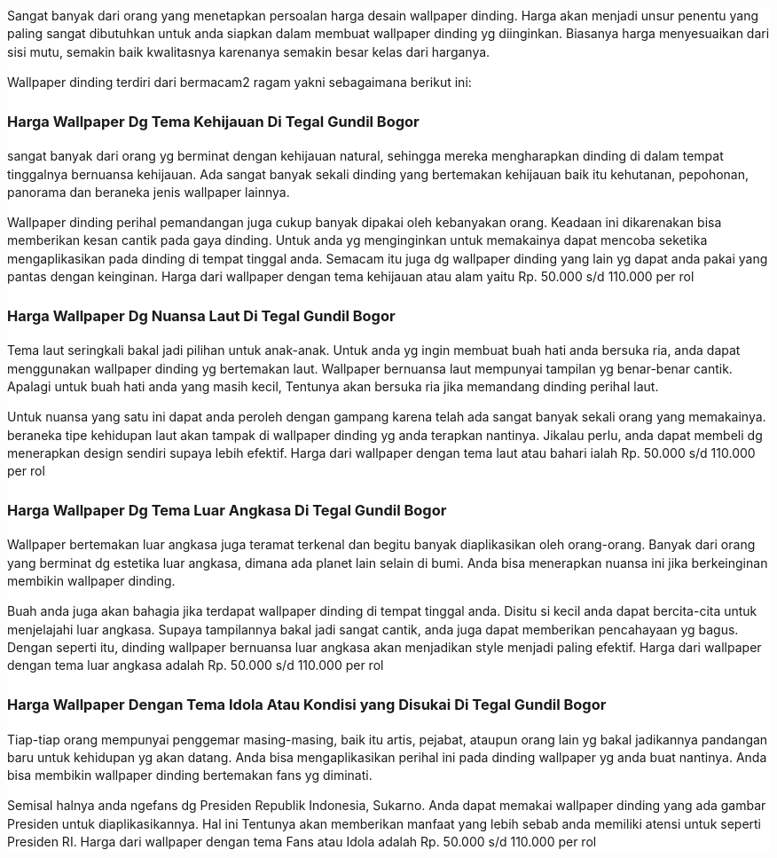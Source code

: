 Sangat banyak dari orang yang menetapkan persoalan harga desain wallpaper dinding. Harga akan menjadi unsur penentu yang paling sangat dibutuhkan untuk anda siapkan dalam membuat wallpaper dinding yg diinginkan. Biasanya harga menyesuaikan dari sisi mutu, semakin baik kwalitasnya karenanya semakin besar kelas dari harganya.

Wallpaper dinding terdiri dari bermacam2 ragam yakni sebagaimana berikut ini:

### Harga Wallpaper Dg Tema Kehijauan Di Tegal Gundil Bogor

sangat banyak dari orang yg berminat dengan kehijauan natural, sehingga mereka mengharapkan dinding di dalam tempat tinggalnya bernuansa kehijauan. Ada sangat banyak sekali dinding yang bertemakan kehijauan baik itu kehutanan, pepohonan, panorama dan beraneka jenis wallpaper lainnya.

Wallpaper dinding perihal pemandangan juga cukup banyak dipakai oleh kebanyakan orang. Keadaan ini dikarenakan bisa memberikan kesan cantik pada gaya dinding. Untuk anda yg menginginkan untuk memakainya dapat mencoba seketika mengaplikasikan pada dinding di tempat tinggal anda. Semacam itu juga dg wallpaper dinding yang lain yg dapat anda pakai yang pantas dengan keinginan. Harga dari wallpaper dengan tema kehijauan atau alam yaitu Rp. 50.000 s/d 110.000 per rol

### Harga Wallpaper Dg Nuansa Laut Di Tegal Gundil Bogor

Tema laut seringkali bakal jadi pilihan untuk anak-anak. Untuk anda yg ingin membuat buah hati anda bersuka ria, anda dapat menggunakan wallpaper dinding yg bertemakan laut. Wallpaper bernuansa laut mempunyai tampilan yg benar-benar cantik. Apalagi untuk buah hati anda yang masih kecil, Tentunya akan bersuka ria jika memandang dinding perihal laut.

Untuk nuansa yang satu ini dapat anda peroleh dengan gampang karena telah ada sangat banyak sekali orang yang memakainya. beraneka tipe kehidupan laut akan tampak di wallpaper dinding yg anda terapkan nantinya. Jikalau perlu, anda dapat membeli dg menerapkan design sendiri supaya lebih efektif. Harga dari wallpaper dengan tema laut atau bahari ialah Rp. 50.000 s/d 110.000 per rol

### Harga Wallpaper Dg Tema Luar Angkasa Di Tegal Gundil Bogor

Wallpaper bertemakan luar angkasa juga teramat terkenal dan begitu banyak diaplikasikan oleh orang-orang. Banyak dari orang yang berminat dg estetika luar angkasa, dimana ada planet lain selain di bumi. Anda bisa menerapkan nuansa ini jika berkeinginan membikin wallpaper dinding.

Buah anda juga akan bahagia jika terdapat wallpaper dinding di tempat tinggal anda. Disitu si kecil anda dapat bercita-cita untuk menjelajahi luar angkasa. Supaya tampilannya bakal jadi sangat cantik, anda juga dapat memberikan pencahayaan yg bagus. Dengan seperti itu, dinding wallpaper bernuansa luar angkasa akan menjadikan style menjadi paling efektif. Harga dari wallpaper dengan tema luar angkasa adalah Rp. 50.000 s/d 110.000 per rol

### Harga Wallpaper Dengan Tema Idola Atau Kondisi yang Disukai Di Tegal Gundil Bogor

Tiap-tiap orang mempunyai penggemar masing-masing, baik itu artis, pejabat, ataupun orang lain yg bakal jadikannya pandangan baru untuk kehidupan yg akan datang. Anda bisa mengaplikasikan perihal ini pada dinding wallpaper yg anda buat nantinya. Anda bisa membikin wallpaper dinding bertemakan fans yg diminati.

Semisal halnya anda ngefans dg Presiden Republik Indonesia, Sukarno. Anda dapat memakai wallpaper dinding yang ada gambar Presiden untuk diaplikasikannya. Hal ini Tentunya akan memberikan manfaat yang lebih sebab anda memiliki atensi untuk seperti Presiden RI. Harga dari wallpaper dengan tema Fans atau Idola adalah Rp. 50.000 s/d 110.000 per rol
